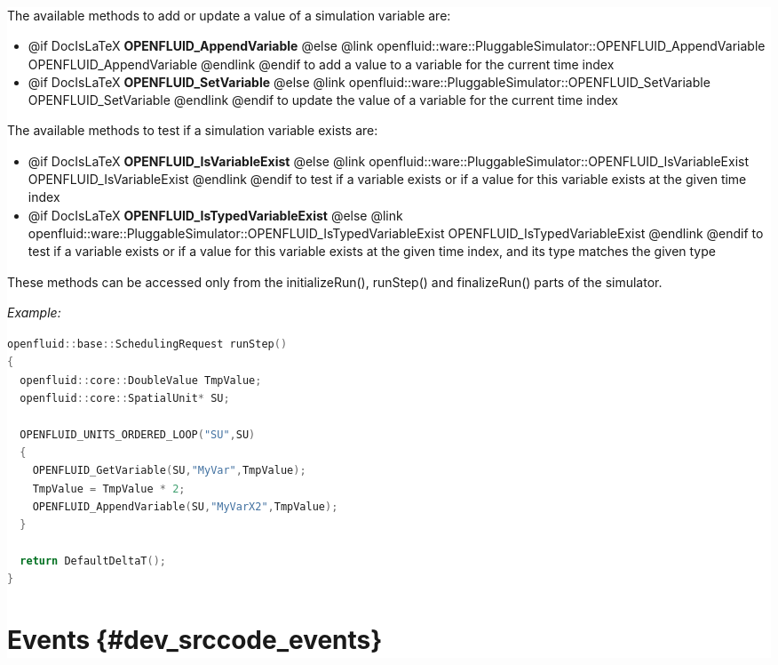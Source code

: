 

The available methods to add or update a value of a simulation variable are:

* @if DocIsLaTeX **OPENFLUID_AppendVariable**
@else
@link openfluid::ware::PluggableSimulator::OPENFLUID_AppendVariable OPENFLUID_AppendVariable @endlink
@endif
to add a value to a variable for the current time index
* @if DocIsLaTeX **OPENFLUID_SetVariable**
@else
@link openfluid::ware::PluggableSimulator::OPENFLUID_SetVariable OPENFLUID_SetVariable @endlink
@endif
to update the value of a variable for the current time index



The available methods to test if a simulation variable exists are:

* @if DocIsLaTeX **OPENFLUID_IsVariableExist**
@else @link openfluid::ware::PluggableSimulator::OPENFLUID_IsVariableExist OPENFLUID_IsVariableExist @endlink
@endif
to test if a variable exists or if a value for this variable exists at the given time index 
* @if DocIsLaTeX **OPENFLUID_IsTypedVariableExist**
@else @link openfluid::ware::PluggableSimulator::OPENFLUID_IsTypedVariableExist OPENFLUID_IsTypedVariableExist @endlink
@endif
to test if a variable exists or if a value for this variable exists at the given time index,
and its type matches the given type


These methods can be accessed only from the initializeRun(), runStep()
and finalizeRun() parts of the simulator.


_Example:_
```.cpp
openfluid::base::SchedulingRequest runStep()
{
  openfluid::core::DoubleValue TmpValue;
  openfluid::core::SpatialUnit* SU;

  OPENFLUID_UNITS_ORDERED_LOOP("SU",SU)
  {
    OPENFLUID_GetVariable(SU,"MyVar",TmpValue);
    TmpValue = TmpValue * 2;
    OPENFLUID_AppendVariable(SU,"MyVarX2",TmpValue);
  }
  
  return DefaultDeltaT();
}
```


# Events {#dev_srccode_events}
